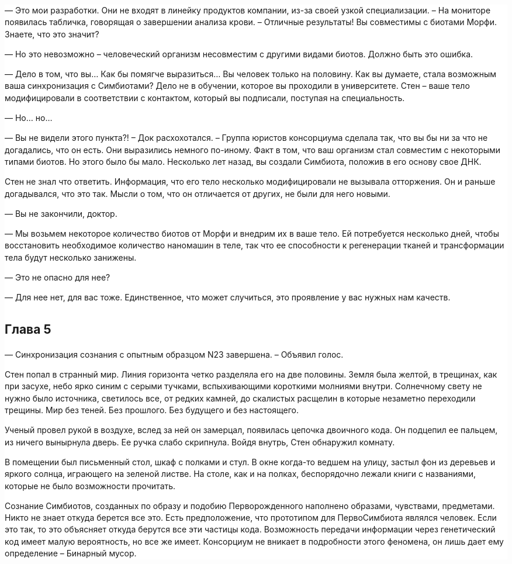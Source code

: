 — Это мои разработки. Они не входят в линейку продуктов компании, из-за своей узкой специализации. – На мониторе появилась табличка, говорящая о завершении анализа крови. – Отличные результаты! Вы совместимы с биотами Морфи. Знаете, что это значит? 

— Но это невозможно – человеческий организм несовместим с другими видами биотов. Должно быть это ошибка. 

— Дело в том, что вы… Как бы помягче выразиться… Вы человек только на половину. Как вы думаете, стала возможным ваша синхронизация с Симбиотами? Дело не в обучении, которое вы проходили в университете. Стен – ваше тело модифицировали в соответствии с контактом, который вы подписали, поступая на специальность. 

— Но… но… 

— Вы не видели этого пункта?! – Док расхохотался. – Группа юристов консорциума сделала так, что вы бы ни за что не догадались, что он есть. Они выразились немного по-иному. Факт в том, что ваш организм стал совместим с некоторыми типами биотов. Но этого было бы мало. Несколько лет назад, вы создали Симбиота, положив в его основу свое ДНК.  

Стен не знал что ответить. Информация, что его тело несколько модифицировали не вызывала отторжения. Он и раньше догадывался, что это так. Мысли о том, что он отличается от других, не были для него новыми.  

— Вы не закончили, доктор. 

— Мы возьмем некоторое количество биотов от Морфи и внедрим их в ваше тело. Ей потребуется несколько дней, чтобы восстановить необходимое количество наномашин в теле, так что ее способности к регенерации тканей и трансформации тела будут несколько занижены.  

— Это не опасно для нее? 

— Для нее нет, для вас тоже. Единственное, что может случиться, это проявление у вас нужных нам качеств. 

## Глава 5

— Синхронизация сознания с опытным образцом N23 завершена. – Объявил голос. 

Стен попал в странный мир. Линия горизонта четко разделяла его на две половины. Земля была желтой, в трещинах, как при засухе, небо ярко синим с серыми тучками, вспыхивающими короткими молниями внутри. Солнечному свету не нужно было источника, светилось все, от редких камней, до скалистых расщелин в которые незаметно переходили трещины. Мир без теней. Без прошлого. Без будущего и без настоящего.  

Ученый провел рукой в воздухе, вслед за ней он замерцал, появилась цепочка двоичного кода. Он подцепил ее пальцем, из ничего вынырнула дверь. Ее ручка слабо скрипнула. Войдя внутрь, Стен обнаружил комнату. 

В помещении был письменный стол, шкаф с полками и стул. В окне когда-то ведшем на улицу, застыл фон из деревьев и яркого солнца, играющего на зеленой листве. На столе, как и на полках, беспорядочно лежали книги с названиями, которые не было возможности прочитать.  

Сознание Симбиотов, созданных по образу и подобию Перворожденного наполнено образами, чувствами, предметами. Никто не знает откуда берется все это. Есть предположение, что прототипом для ПервоСимбиота являлся человек. Если это так, то это объясняет откуда берутся все эти частицы кода. Возможность передачи информации через генетический код имеет малую вероятность, но все же имеет. Консорциум не вникает в подробности этого феномена, он лишь дает ему определение – Бинарный мусор. 
